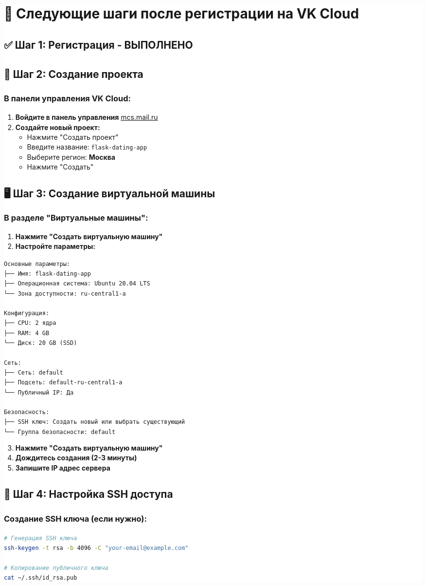 # 🚀 Следующие шаги после регистрации на VK Cloud

## ✅ Шаг 1: Регистрация - ВЫПОЛНЕНО

## 🔧 Шаг 2: Создание проекта

### В панели управления VK Cloud:
1. **Войдите в панель управления** [mcs.mail.ru](https://mcs.mail.ru)
2. **Создайте новый проект:**
   - Нажмите "Создать проект"
   - Введите название: `flask-dating-app`
   - Выберите регион: **Москва**
   - Нажмите "Создать"

## 🖥️ Шаг 3: Создание виртуальной машины

### В разделе "Виртуальные машины":
1. **Нажмите "Создать виртуальную машину"**
2. **Настройте параметры:**

```
Основные параметры:
├── Имя: flask-dating-app
├── Операционная система: Ubuntu 20.04 LTS
└── Зона доступности: ru-central1-a

Конфигурация:
├── CPU: 2 ядра
├── RAM: 4 GB
└── Диск: 20 GB (SSD)

Сеть:
├── Сеть: default
├── Подсеть: default-ru-central1-a
└── Публичный IP: Да

Безопасность:
├── SSH ключ: Создать новый или выбрать существующий
└── Группа безопасности: default
```

3. **Нажмите "Создать виртуальную машину"**
4. **Дождитесь создания (2-3 минуты)**
5. **Запишите IP адрес сервера**

## 🔑 Шаг 4: Настройка SSH доступа

### Создание SSH ключа (если нужно):
```bash
# Генерация SSH ключа
ssh-keygen -t rsa -b 4096 -C "your-email@example.com"

# Копирование публичного ключа
cat ~/.ssh/id_rsa.pub
```
